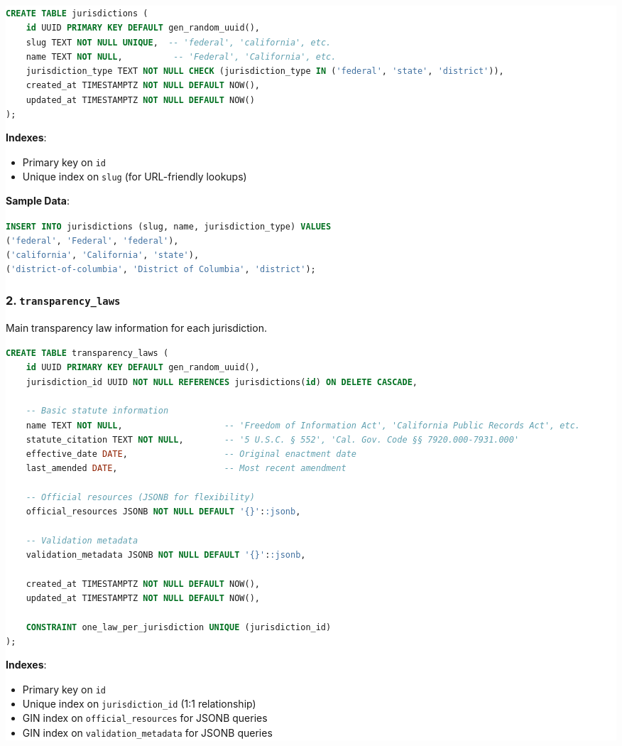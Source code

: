 ```sql
CREATE TABLE jurisdictions (
    id UUID PRIMARY KEY DEFAULT gen_random_uuid(),
    slug TEXT NOT NULL UNIQUE,  -- 'federal', 'california', etc.
    name TEXT NOT NULL,          -- 'Federal', 'California', etc.
    jurisdiction_type TEXT NOT NULL CHECK (jurisdiction_type IN ('federal', 'state', 'district')),
    created_at TIMESTAMPTZ NOT NULL DEFAULT NOW(),
    updated_at TIMESTAMPTZ NOT NULL DEFAULT NOW()
);
```

**Indexes**:
- Primary key on `id`
- Unique index on `slug` (for URL-friendly lookups)

**Sample Data**:
```sql
INSERT INTO jurisdictions (slug, name, jurisdiction_type) VALUES
('federal', 'Federal', 'federal'),
('california', 'California', 'state'),
('district-of-columbia', 'District of Columbia', 'district');
```

### 2. `transparency_laws`

Main transparency law information for each jurisdiction.

```sql
CREATE TABLE transparency_laws (
    id UUID PRIMARY KEY DEFAULT gen_random_uuid(),
    jurisdiction_id UUID NOT NULL REFERENCES jurisdictions(id) ON DELETE CASCADE,

    -- Basic statute information
    name TEXT NOT NULL,                    -- 'Freedom of Information Act', 'California Public Records Act', etc.
    statute_citation TEXT NOT NULL,        -- '5 U.S.C. § 552', 'Cal. Gov. Code §§ 7920.000-7931.000'
    effective_date DATE,                   -- Original enactment date
    last_amended DATE,                     -- Most recent amendment

    -- Official resources (JSONB for flexibility)
    official_resources JSONB NOT NULL DEFAULT '{}'::jsonb,

    -- Validation metadata
    validation_metadata JSONB NOT NULL DEFAULT '{}'::jsonb,

    created_at TIMESTAMPTZ NOT NULL DEFAULT NOW(),
    updated_at TIMESTAMPTZ NOT NULL DEFAULT NOW(),

    CONSTRAINT one_law_per_jurisdiction UNIQUE (jurisdiction_id)
);
```

**Indexes**:
- Primary key on `id`
- Unique index on `jurisdiction_id` (1:1 relationship)
- GIN index on `official_resources` for JSONB queries
- GIN index on `validation_metadata` for JSONB queries
